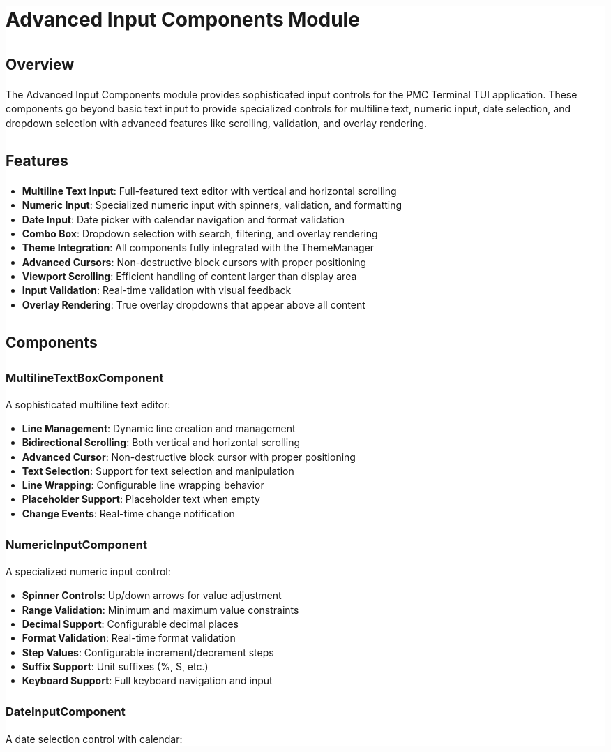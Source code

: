 # Advanced Input Components Module

## Overview

The Advanced Input Components module provides sophisticated input controls for the PMC Terminal TUI application. These components go beyond basic text input to provide specialized controls for multiline text, numeric input, date selection, and dropdown selection with advanced features like scrolling, validation, and overlay rendering.

## Features

- **Multiline Text Input**: Full-featured text editor with vertical and horizontal scrolling
- **Numeric Input**: Specialized numeric input with spinners, validation, and formatting
- **Date Input**: Date picker with calendar navigation and format validation
- **Combo Box**: Dropdown selection with search, filtering, and overlay rendering
- **Theme Integration**: All components fully integrated with the ThemeManager
- **Advanced Cursors**: Non-destructive block cursors with proper positioning
- **Viewport Scrolling**: Efficient handling of content larger than display area
- **Input Validation**: Real-time validation with visual feedback
- **Overlay Rendering**: True overlay dropdowns that appear above all content

## Components

### MultilineTextBoxComponent

A sophisticated multiline text editor:

- **Line Management**: Dynamic line creation and management
- **Bidirectional Scrolling**: Both vertical and horizontal scrolling
- **Advanced Cursor**: Non-destructive block cursor with proper positioning
- **Text Selection**: Support for text selection and manipulation
- **Line Wrapping**: Configurable line wrapping behavior
- **Placeholder Support**: Placeholder text when empty
- **Change Events**: Real-time change notification

### NumericInputComponent

A specialized numeric input control:

- **Spinner Controls**: Up/down arrows for value adjustment
- **Range Validation**: Minimum and maximum value constraints
- **Decimal Support**: Configurable decimal places
- **Format Validation**: Real-time format validation
- **Step Values**: Configurable increment/decrement steps
- **Suffix Support**: Unit suffixes (%, $, etc.)
- **Keyboard Support**: Full keyboard navigation and input

### DateInputComponent

A date selection control with calendar:
